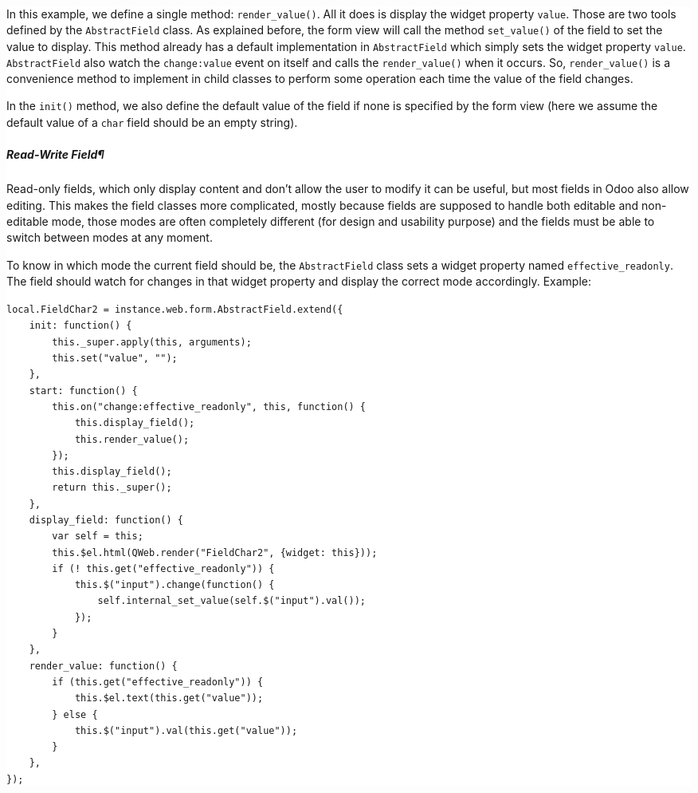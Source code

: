 In this example, we define a single method: `render_value()`. All it does is display the widget property `value`. Those are two tools defined by the `AbstractField` class. As explained before, the form view will call the method `set_value()` of the field to set the value to display. This method already has a default implementation in `AbstractField` which simply sets the widget property `value`. `AbstractField` also watch the `change:value` event on itself and calls the `render_value()` when it occurs. So, `render_value()` is a convenience method to implement in child classes to perform some operation each time the value of the field changes.

In the `init()` method, we also define the default value of the field if none is specified by the form view (here we assume the default value of a `char` field should be an empty string).

##### Read-Write Field¶

Read-only fields, which only display content and don’t allow the user to modify it can be useful, but most fields in Odoo also allow editing. This makes the field classes more complicated, mostly because fields are supposed to handle both editable and non-editable mode, those modes are often completely different (for design and usability purpose) and the fields must be able to switch between modes at any moment.

To know in which mode the current field should be, the `AbstractField` class sets a widget property named `effective_readonly`. The field should watch for changes in that widget property and display the correct mode accordingly. Example:
    
    
    local.FieldChar2 = instance.web.form.AbstractField.extend({
        init: function() {
            this._super.apply(this, arguments);
            this.set("value", "");
        },
        start: function() {
            this.on("change:effective_readonly", this, function() {
                this.display_field();
                this.render_value();
            });
            this.display_field();
            return this._super();
        },
        display_field: function() {
            var self = this;
            this.$el.html(QWeb.render("FieldChar2", {widget: this}));
            if (! this.get("effective_readonly")) {
                this.$("input").change(function() {
                    self.internal_set_value(self.$("input").val());
                });
            }
        },
        render_value: function() {
            if (this.get("effective_readonly")) {
                this.$el.text(this.get("value"));
            } else {
                this.$("input").val(this.get("value"));
            }
        },
    });
    